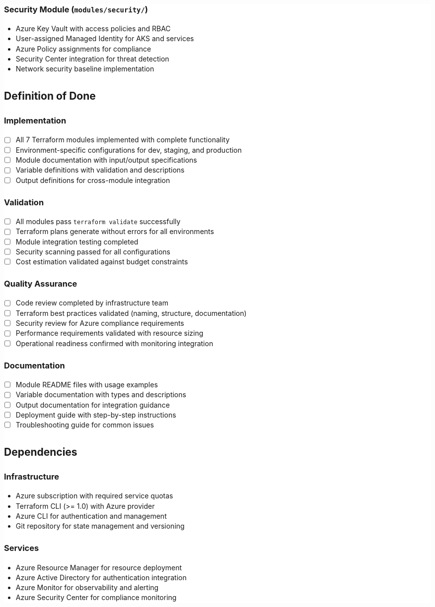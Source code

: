 ### Security Module (`modules/security/`)
- Azure Key Vault with access policies and RBAC
- User-assigned Managed Identity for AKS and services
- Azure Policy assignments for compliance
- Security Center integration for threat detection
- Network security baseline implementation

## Definition of Done

### Implementation
- [ ] All 7 Terraform modules implemented with complete functionality
- [ ] Environment-specific configurations for dev, staging, and production
- [ ] Module documentation with input/output specifications
- [ ] Variable definitions with validation and descriptions
- [ ] Output definitions for cross-module integration

### Validation
- [ ] All modules pass `terraform validate` successfully
- [ ] Terraform plans generate without errors for all environments
- [ ] Module integration testing completed
- [ ] Security scanning passed for all configurations
- [ ] Cost estimation validated against budget constraints

### Quality Assurance
- [ ] Code review completed by infrastructure team
- [ ] Terraform best practices validated (naming, structure, documentation)
- [ ] Security review for Azure compliance requirements
- [ ] Performance requirements validated with resource sizing
- [ ] Operational readiness confirmed with monitoring integration

### Documentation
- [ ] Module README files with usage examples
- [ ] Variable documentation with types and descriptions
- [ ] Output documentation for integration guidance
- [ ] Deployment guide with step-by-step instructions
- [ ] Troubleshooting guide for common issues

## Dependencies

### Infrastructure
- Azure subscription with required service quotas
- Terraform CLI (>= 1.0) with Azure provider
- Azure CLI for authentication and management
- Git repository for state management and versioning

### Services
- Azure Resource Manager for resource deployment
- Azure Active Directory for authentication integration
- Azure Monitor for observability and alerting
- Azure Security Center for compliance monitoring
